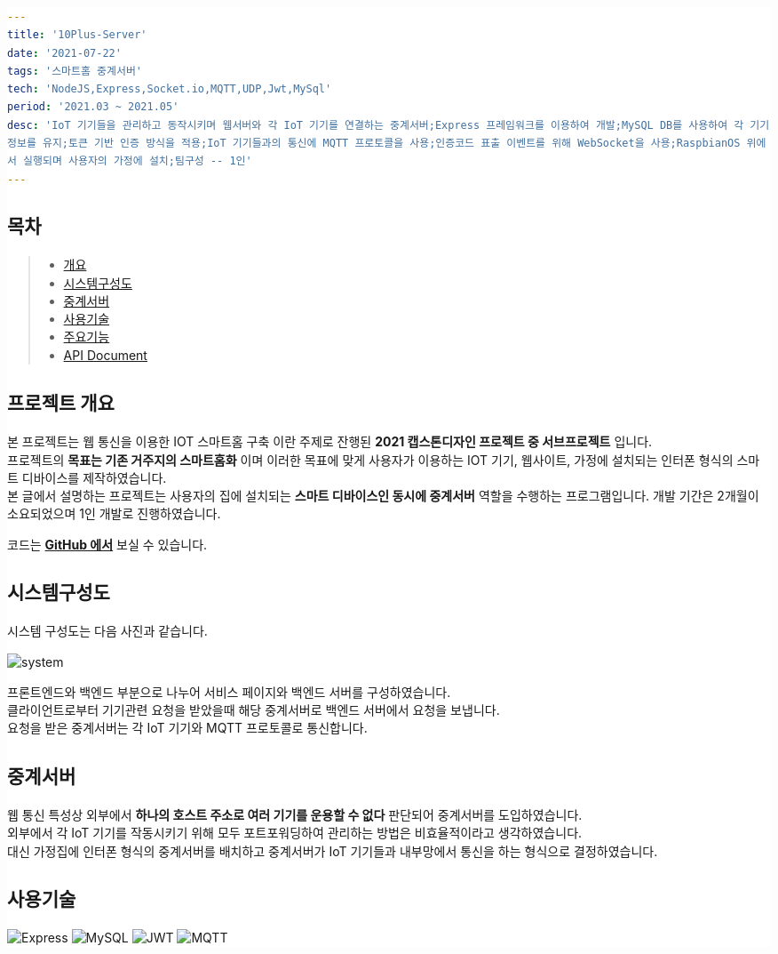 ```yaml
---
title: '10Plus-Server'
date: '2021-07-22'
tags: '스마트홈 중계서버'
tech: 'NodeJS,Express,Socket.io,MQTT,UDP,Jwt,MySql'
period: '2021.03 ~ 2021.05'
desc: 'IoT 기기들을 관리하고 동작시키며 웹서버와 각 IoT 기기를 연결하는 중계서버;Express 프레임워크를 이용하여 개발;MySQL DB를 사용하여 각 기기 정보를 유지;토큰 기반 인증 방식을 적용;IoT 기기들과의 통신에 MQTT 프로토콜을 사용;인증코드 표출 이벤트를 위해 WebSocket을 사용;RaspbianOS 위에서 실행되며 사용자의 가정에 설치;팀구성 -- 1인'
---
```


## 목차

> - [개요](#프로젝트-개요)
> - [시스템구성도](#시스템구성도)
> - [중계서버](#중계서버)
> - [사용기술](#사용기술)
> - [주요기능](#주요기능)
> - [API Document](#API-Document)

## 프로젝트 개요

본 프로젝트는 웹 통신을 이용한 IOT 스마트홈 구축 이란 주제로 잔행된 **2021 캡스톤디자인 프로젝트 중 서브프로젝트** 입니다.  
프로젝트의 **목표는 기존 거주지의 스마트홈화** 이며 이러한 목표에 맞게 사용자가 이용하는 IOT 기기, 웹사이트, 가정에 설치되는 인터폰 형식의 스마트 디바이스를 제작하였습니다.  
본 글에서 설명하는 프로젝트는 사용자의 집에 설치되는 **스마트 디바이스인 동시에 중계서버** 역할을 수행하는 프로그램입니다. 개발 기간은 2개월이 소요되었으며 1인 개발로 진행하였습니다.

코드는 [**GitHub 에서**](https://github.com/je0ngyun/10PlusServer/tree/master/APIserver) 보실 수 있습니다.

## 시스템구성도

시스템 구성도는 다음 사진과 같습니다.

<img width="80%" alt="system" src="https://user-images.githubusercontent.com/33706043/144782710-fb8491a1-9a0e-46a9-9c84-13010e34b395.png">

프론트엔드와 백엔드 부분으로 나누어 서비스 페이지와 백엔드 서버를 구성하였습니다.  
클라이언트로부터 기기관련 요청을 받았을때 해당 중계서버로 백엔드 서버에서 요청을 보냅니다.  
요청을 받은 중계서버는 각 IoT 기기와 MQTT 프로토콜로 통신합니다.

## 중계서버

웹 통신 특성상 외부에서 **하나의 호스트 주소로 여러 기기를 운용할 수 없다** 판단되어 중계서버를 도입하였습니다.  
외부에서 각 IoT 기기를 작동시키기 위해 모두 포트포워딩하여 관리하는 방법은 비효율적이라고 생각하였습니다.  
대신 가정집에 인터폰 형식의 중계서버를 배치하고 중계서버가 IoT 기기들과 내부망에서 통신을 하는 형식으로 결정하였습니다.

## 사용기술

<span>
<img alt="Express" src ="https://img.shields.io/badge/Express-001039.svg?&style=for-the-badge&logo=Express&logoColor=white"/>
</span>
<span>
<img alt="MySQL" src ="https://img.shields.io/badge/MySQL-4479a1.svg?&style=for-the-badge&logo=MySQL&logoColor=white"/>
</span>
<span>
<img alt="JWT" src ="https://img.shields.io/badge/JWT-291345.svg?&style=for-the-badge&logo=JsonWebTokens&logoColor=white"/>
</span>
<span>
<img alt="MQTT" src ="https://img.shields.io/badge/MQTT-3c5280.svg?&style=for-the-badge&logo=EclipseMosquitto&logoColor=white"/>